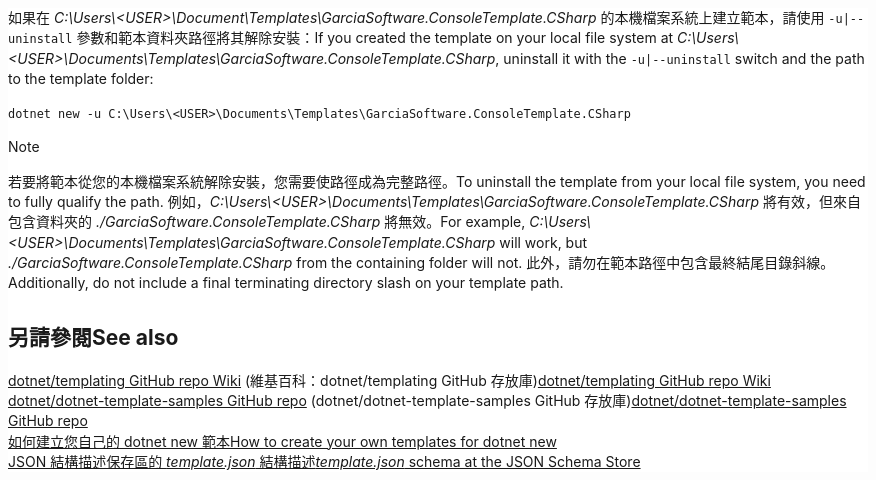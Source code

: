<span data-ttu-id="e7062-218">如果在 *C:\Users\\\<USER>\Document\Templates\GarciaSoftware.ConsoleTemplate.CSharp* 的本機檔案系統上建立範本，請使用 `-u|--uninstall` 參數和範本資料夾路徑將其解除安裝：</span><span class="sxs-lookup"><span data-stu-id="e7062-218">If you created the template on your local file system at *C:\Users\\\<USER>\Documents\Templates\GarciaSoftware.ConsoleTemplate.CSharp*, uninstall it with the `-u|--uninstall` switch and the path to the template folder:</span></span>

```console
dotnet new -u C:\Users\<USER>\Documents\Templates\GarciaSoftware.ConsoleTemplate.CSharp
```

> [!NOTE]
> <span data-ttu-id="e7062-219">若要將範本從您的本機檔案系統解除安裝，您需要使路徑成為完整路徑。</span><span class="sxs-lookup"><span data-stu-id="e7062-219">To uninstall the template from your local file system, you need to fully qualify the path.</span></span> <span data-ttu-id="e7062-220">例如，*C:\Users\\\<USER>\Documents\Templates\GarciaSoftware.ConsoleTemplate.CSharp* 將有效，但來自包含資料夾的 *./GarciaSoftware.ConsoleTemplate.CSharp* 將無效。</span><span class="sxs-lookup"><span data-stu-id="e7062-220">For example, *C:\Users\\\<USER>\Documents\Templates\GarciaSoftware.ConsoleTemplate.CSharp* will work, but *./GarciaSoftware.ConsoleTemplate.CSharp* from the containing folder will not.</span></span>
> <span data-ttu-id="e7062-221">此外，請勿在範本路徑中包含最終結尾目錄斜線。</span><span class="sxs-lookup"><span data-stu-id="e7062-221">Additionally, do not include a final terminating directory slash on your template path.</span></span>

## <a name="see-also"></a><span data-ttu-id="e7062-222">另請參閱</span><span class="sxs-lookup"><span data-stu-id="e7062-222">See also</span></span>

<span data-ttu-id="e7062-223">[dotnet/templating GitHub repo Wiki](https://github.com/dotnet/templating/wiki) (維基百科：dotnet/templating GitHub 存放庫)</span><span class="sxs-lookup"><span data-stu-id="e7062-223">[dotnet/templating GitHub repo Wiki](https://github.com/dotnet/templating/wiki)</span></span>  
<span data-ttu-id="e7062-224">[dotnet/dotnet-template-samples GitHub repo](https://github.com/dotnet/dotnet-template-samples) (dotnet/dotnet-template-samples GitHub 存放庫)</span><span class="sxs-lookup"><span data-stu-id="e7062-224">[dotnet/dotnet-template-samples GitHub repo](https://github.com/dotnet/dotnet-template-samples)</span></span>  
[<span data-ttu-id="e7062-225">如何建立您自己的 dotnet new 範本</span><span class="sxs-lookup"><span data-stu-id="e7062-225">How to create your own templates for dotnet new</span></span>](https://blogs.msdn.microsoft.com/dotnet/2017/04/02/how-to-create-your-own-templates-for-dotnet-new/)  
[<span data-ttu-id="e7062-226">JSON 結構描述保存區的 *template.json* 結構描述</span><span class="sxs-lookup"><span data-stu-id="e7062-226">*template.json* schema at the JSON Schema Store</span></span>](http://json.schemastore.org/template)  
